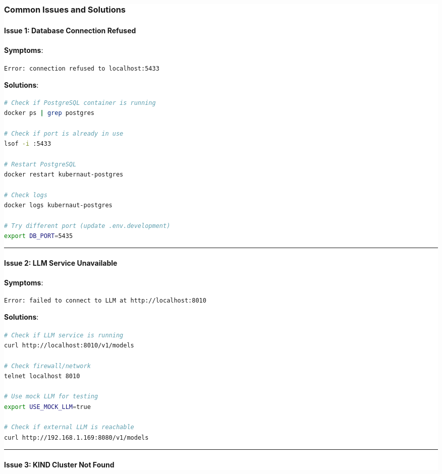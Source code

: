 ### Common Issues and Solutions

#### Issue 1: Database Connection Refused

**Symptoms**:
```
Error: connection refused to localhost:5433
```

**Solutions**:
```bash
# Check if PostgreSQL container is running
docker ps | grep postgres

# Check if port is already in use
lsof -i :5433

# Restart PostgreSQL
docker restart kubernaut-postgres

# Check logs
docker logs kubernaut-postgres

# Try different port (update .env.development)
export DB_PORT=5435
```

---

#### Issue 2: LLM Service Unavailable

**Symptoms**:
```
Error: failed to connect to LLM at http://localhost:8010
```

**Solutions**:
```bash
# Check if LLM service is running
curl http://localhost:8010/v1/models

# Check firewall/network
telnet localhost 8010

# Use mock LLM for testing
export USE_MOCK_LLM=true

# Check if external LLM is reachable
curl http://192.168.1.169:8080/v1/models
```

---

#### Issue 3: KIND Cluster Not Found

